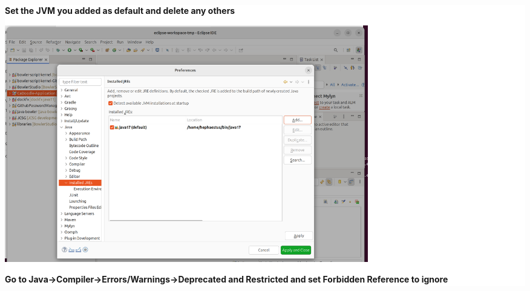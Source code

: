 **Set the JVM you added as default and delete any others**

<img src="docs/images/11.png" width="600" alt="Image 11">

**Go to Java->Compiler->Errors/Warnings->Deprecated and Restricted and set Forbidden Reference to ignore**
